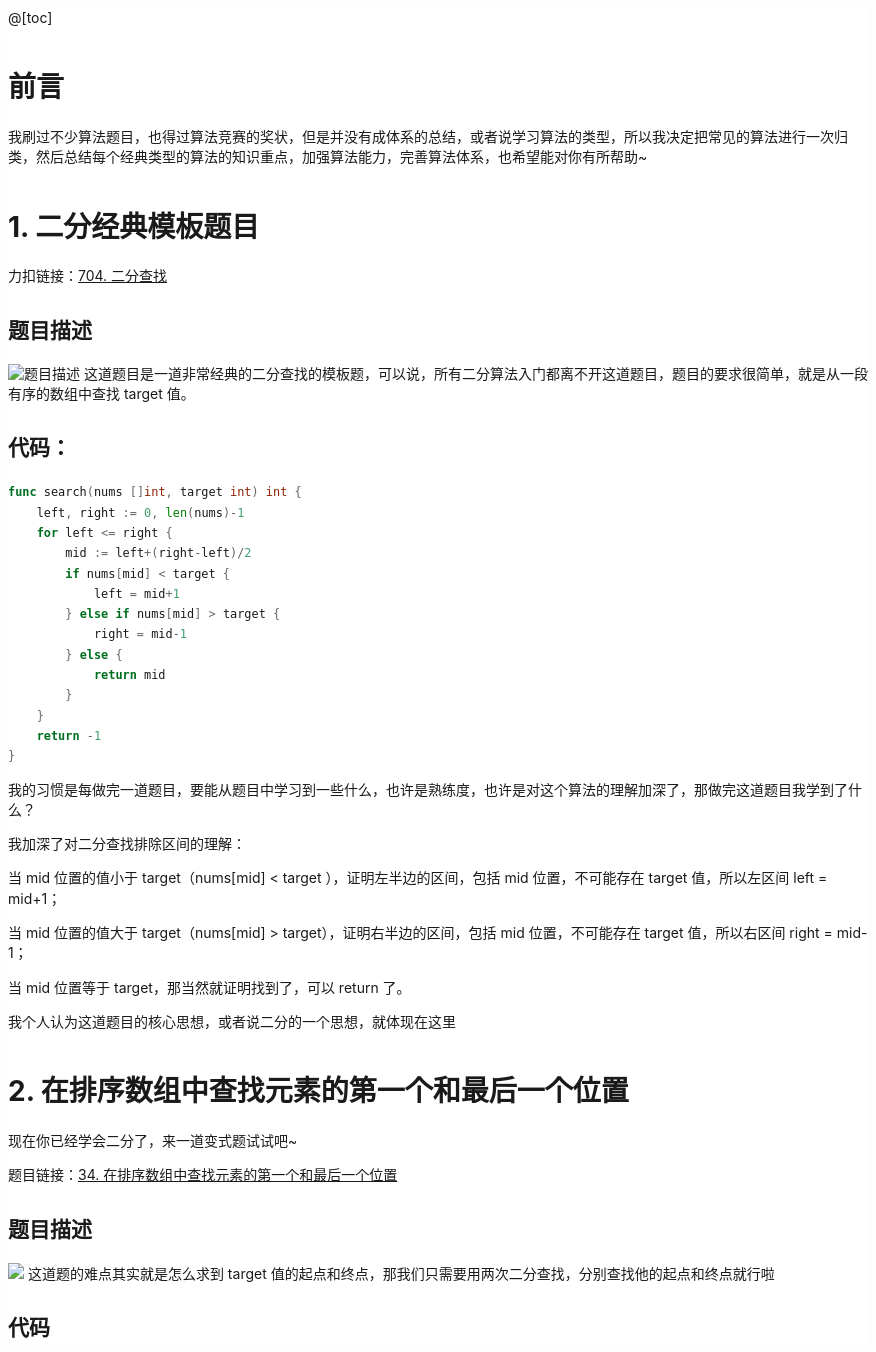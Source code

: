@[toc]
# 前言
我刷过不少算法题目，也得过算法竞赛的奖状，但是并没有成体系的总结，或者说学习算法的类型，所以我决定把常见的算法进行一次归类，然后总结每个经典类型的算法的知识重点，加强算法能力，完善算法体系，也希望能对你有所帮助~
# 1. 二分经典模板题目
力扣链接：[704. 二分查找
](https://leetcode.cn/problems/binary-search/)

## 题目描述
![题目描述](https://img-blog.csdnimg.cn/e496feb4469748298233af8fb2f4288e.png)
这道题目是一道非常经典的二分查找的模板题，可以说，所有二分算法入门都离不开这道题目，题目的要求很简单，就是从一段有序的数组中查找 target 值。

## 代码：

```go
func search(nums []int, target int) int {
    left, right := 0, len(nums)-1
    for left <= right {
        mid := left+(right-left)/2
        if nums[mid] < target {
            left = mid+1
        } else if nums[mid] > target {
            right = mid-1
        } else {
            return mid 
        }
    }
    return -1
}
```
我的习惯是每做完一道题目，要能从题目中学习到一些什么，也许是熟练度，也许是对这个算法的理解加深了，那做完这道题目我学到了什么？

我加深了对二分查找排除区间的理解：

当 mid 位置的值小于 target（nums[mid] < target ），证明左半边的区间，包括 mid 位置，不可能存在 target 值，所以左区间 left = mid+1；

当 mid 位置的值大于 target（nums[mid] > target），证明右半边的区间，包括 mid 位置，不可能存在 target 值，所以右区间 right = mid-1；

当 mid 位置等于 target，那当然就证明找到了，可以 return 了。

我个人认为这道题目的核心思想，或者说二分的一个思想，就体现在这里
# 2. 在排序数组中查找元素的第一个和最后一个位置
现在你已经学会二分了，来一道变式题试试吧~

题目链接：[34. 在排序数组中查找元素的第一个和最后一个位置
](https://leetcode.cn/problems/find-first-and-last-position-of-element-in-sorted-array/)
## 题目描述
![](https://img-blog.csdnimg.cn/8533f76a19e84e628f2e82110224acd9.png)
这道题的难点其实就是怎么求到 target 值的起点和终点，那我们只需要用两次二分查找，分别查找他的起点和终点就行啦
## 代码
